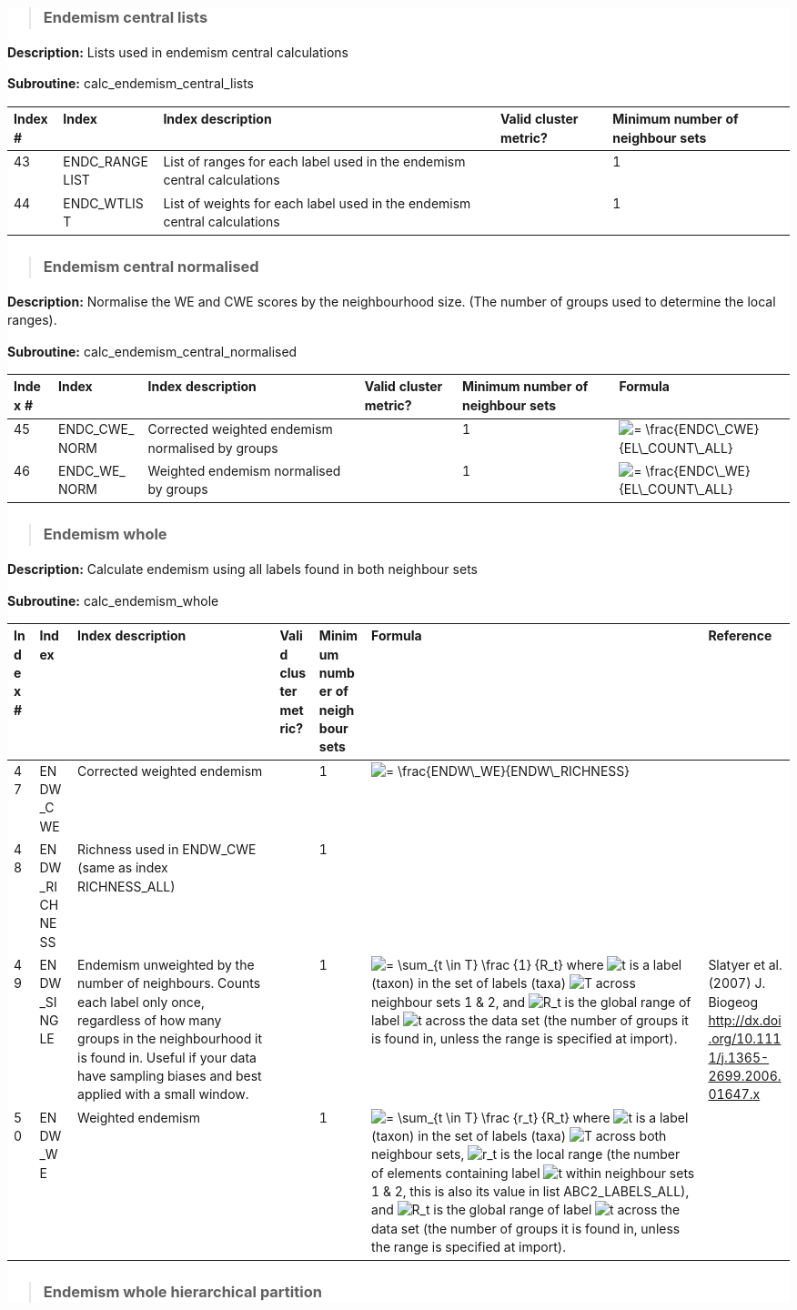 






> ### Endemism central lists ###

**Description:**   Lists used in endemism central calculations

**Subroutine:**   calc\_endemism\_central\_lists

| **Index #** | **Index** | **Index description** | **Valid cluster metric?** | **Minimum number of neighbour sets** |
|:------------|:----------|:----------------------|:--------------------------|:-------------------------------------|
| 43 | ENDC\_RANGELIST | List of ranges for each label used in the endemism central calculations |   | 1 |
| 44 | ENDC\_WTLIST | List of weights for each label used in the endemism central calculations |   | 1 |







> ### Endemism central normalised ###

**Description:**   Normalise the WE and CWE scores by the neighbourhood size.
(The number of groups used to determine the local ranges).


**Subroutine:**   calc\_endemism\_central\_normalised

| **Index #** | **Index** | **Index description** | **Valid cluster metric?** | **Minimum number of neighbour sets** | **Formula** |
|:------------|:----------|:----------------------|:--------------------------|:-------------------------------------|:------------|
| 45 | ENDC\_CWE\_NORM | Corrected weighted endemism normalised by groups |   | 1 | <img src='http://latex.codecogs.com/png.latex?= \frac{ENDC\_CWE}{EL\_COUNT\_ALL}%.png' title='= \frac{ENDC\_CWE}{EL\_COUNT\_ALL}' />  |
| 46 | ENDC\_WE\_NORM | Weighted endemism normalised by groups |   | 1 | <img src='http://latex.codecogs.com/png.latex?= \frac{ENDC\_WE}{EL\_COUNT\_ALL}%.png' title='= \frac{ENDC\_WE}{EL\_COUNT\_ALL}' />  |







> ### Endemism whole ###

**Description:**   Calculate endemism using all labels found in both neighbour sets

**Subroutine:**   calc\_endemism\_whole

| **Index #** | **Index** | **Index description** | **Valid cluster metric?** | **Minimum number of neighbour sets** | **Formula** | **Reference** |
|:------------|:----------|:----------------------|:--------------------------|:-------------------------------------|:------------|:--------------|
| 47 | ENDW\_CWE | Corrected weighted endemism |   | 1 | <img src='http://latex.codecogs.com/png.latex?= \frac{ENDW\_WE}{ENDW\_RICHNESS}%.png' title='= \frac{ENDW\_WE}{ENDW\_RICHNESS}' />  |   |
| 48 | ENDW\_RICHNESS | Richness used in ENDW\_CWE (same as index RICHNESS\_ALL) |   | 1 |   |   |
| 49 | ENDW\_SINGLE | Endemism unweighted by the number of neighbours. Counts each label only once, regardless of how many groups in the neighbourhood it is found in.   Useful if your data have sampling biases and best applied with a small window. |   | 1 | <img src='http://latex.codecogs.com/png.latex?= \sum_{t \in T} \frac {1} {R_t}%.png' title='= \sum_{t \in T} \frac {1} {R_t}' /> where <img src='http://latex.codecogs.com/png.latex?t%.png' title='t' /> is a label (taxon) in the set of labels (taxa) <img src='http://latex.codecogs.com/png.latex?T%.png' title='T' /> across neighbour sets 1 & 2, and <img src='http://latex.codecogs.com/png.latex?R_t%.png' title='R_t' /> is the global range of label <img src='http://latex.codecogs.com/png.latex?t%.png' title='t' /> across the data set (the number of groups it is found in, unless the range is specified at import).  | Slatyer et al. (2007) J. Biogeog http://dx.doi.org/10.1111/j.1365-2699.2006.01647.x |
| 50 | ENDW\_WE | Weighted endemism |   | 1 | <img src='http://latex.codecogs.com/png.latex?= \sum_{t \in T} \frac {r_t} {R_t}%.png' title='= \sum_{t \in T} \frac {r_t} {R_t}' /> where <img src='http://latex.codecogs.com/png.latex?t%.png' title='t' /> is a label (taxon) in the set of labels (taxa) <img src='http://latex.codecogs.com/png.latex?T%.png' title='T' /> across both neighbour sets, <img src='http://latex.codecogs.com/png.latex?r_t%.png' title='r_t' /> is the local range (the number of elements containing label <img src='http://latex.codecogs.com/png.latex?t%.png' title='t' /> within neighbour sets 1 & 2, this is also its value in list ABC2\_LABELS\_ALL), and <img src='http://latex.codecogs.com/png.latex?R_t%.png' title='R_t' /> is the global range of label <img src='http://latex.codecogs.com/png.latex?t%.png' title='t' /> across the data set (the number of groups it is found in, unless the range is specified at import).  |   |







> ### Endemism whole hierarchical partition ###
